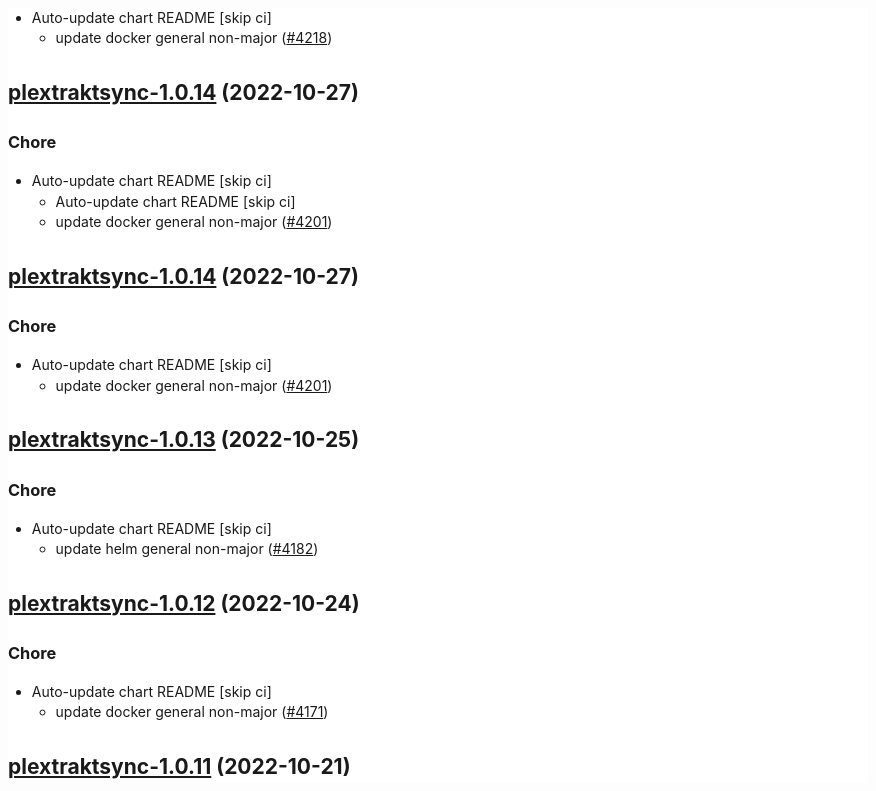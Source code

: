- Auto-update chart README [skip ci]
  - update docker general non-major ([#4218](https://github.com/truecharts/charts/issues/4218))




## [plextraktsync-1.0.14](https://github.com/truecharts/charts/compare/plextraktsync-1.0.13...plextraktsync-1.0.14) (2022-10-27)

### Chore

- Auto-update chart README [skip ci]
  - Auto-update chart README [skip ci]
  - update docker general non-major ([#4201](https://github.com/truecharts/charts/issues/4201))




## [plextraktsync-1.0.14](https://github.com/truecharts/charts/compare/plextraktsync-1.0.13...plextraktsync-1.0.14) (2022-10-27)

### Chore

- Auto-update chart README [skip ci]
  - update docker general non-major ([#4201](https://github.com/truecharts/charts/issues/4201))




## [plextraktsync-1.0.13](https://github.com/truecharts/charts/compare/plextraktsync-1.0.12...plextraktsync-1.0.13) (2022-10-25)

### Chore

- Auto-update chart README [skip ci]
  - update helm general non-major ([#4182](https://github.com/truecharts/charts/issues/4182))




## [plextraktsync-1.0.12](https://github.com/truecharts/charts/compare/plextraktsync-1.0.11...plextraktsync-1.0.12) (2022-10-24)

### Chore

- Auto-update chart README [skip ci]
  - update docker general non-major ([#4171](https://github.com/truecharts/charts/issues/4171))




## [plextraktsync-1.0.11](https://github.com/truecharts/charts/compare/plextraktsync-1.0.10...plextraktsync-1.0.11) (2022-10-21)
